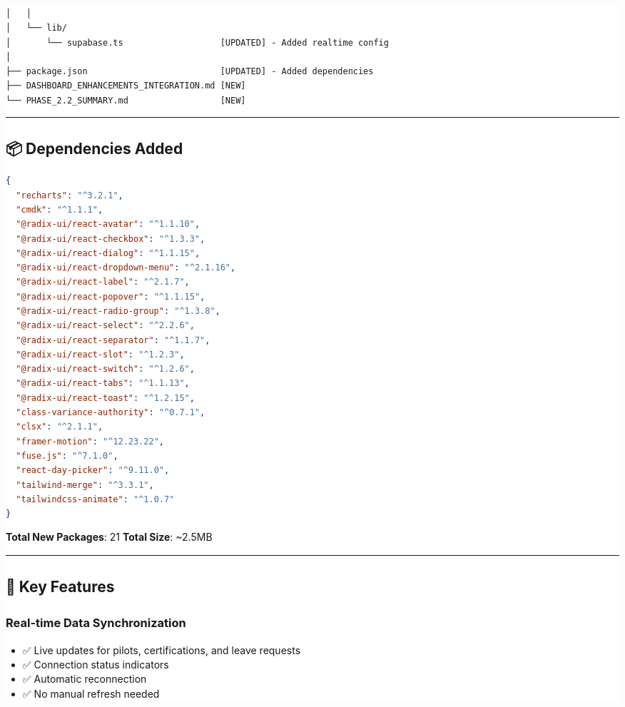```
│   │
│   └── lib/
│       └── supabase.ts                   [UPDATED] - Added realtime config
│
├── package.json                          [UPDATED] - Added dependencies
├── DASHBOARD_ENHANCEMENTS_INTEGRATION.md [NEW]
└── PHASE_2.2_SUMMARY.md                  [NEW]
```

---

## 📦 Dependencies Added

```json
{
  "recharts": "^3.2.1",
  "cmdk": "^1.1.1",
  "@radix-ui/react-avatar": "^1.1.10",
  "@radix-ui/react-checkbox": "^1.3.3",
  "@radix-ui/react-dialog": "^1.1.15",
  "@radix-ui/react-dropdown-menu": "^2.1.16",
  "@radix-ui/react-label": "^2.1.7",
  "@radix-ui/react-popover": "^1.1.15",
  "@radix-ui/react-radio-group": "^1.3.8",
  "@radix-ui/react-select": "^2.2.6",
  "@radix-ui/react-separator": "^1.1.7",
  "@radix-ui/react-slot": "^1.2.3",
  "@radix-ui/react-switch": "^1.2.6",
  "@radix-ui/react-tabs": "^1.1.13",
  "@radix-ui/react-toast": "^1.2.15",
  "class-variance-authority": "^0.7.1",
  "clsx": "^2.1.1",
  "framer-motion": "^12.23.22",
  "fuse.js": "^7.1.0",
  "react-day-picker": "^9.11.0",
  "tailwind-merge": "^3.3.1",
  "tailwindcss-animate": "^1.0.7"
}
```

**Total New Packages**: 21
**Total Size**: ~2.5MB

---

## 🎯 Key Features

### Real-time Data Synchronization

- ✅ Live updates for pilots, certifications, and leave requests
- ✅ Connection status indicators
- ✅ Automatic reconnection
- ✅ No manual refresh needed
